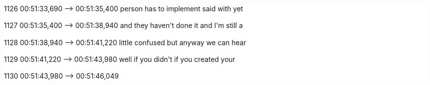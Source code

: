 1126
00:51:33,690 --> 00:51:35,400
person has to implement said with yet

1127
00:51:35,400 --> 00:51:38,940
and they haven't done it and I'm still a

1128
00:51:38,940 --> 00:51:41,220
little confused but anyway we can hear

1129
00:51:41,220 --> 00:51:43,980
well if you didn't if you created your

1130
00:51:43,980 --> 00:51:46,049
